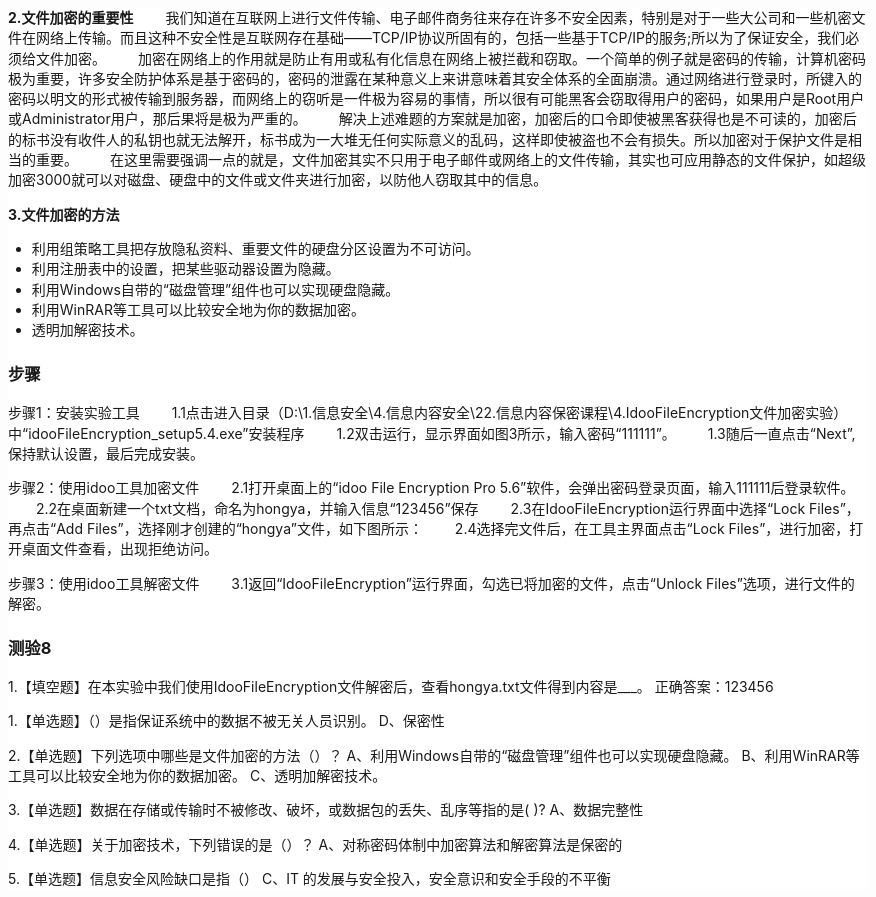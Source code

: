 **2.文件加密的重要性**
　　我们知道在互联网上进行文件传输、电子邮件商务往来存在许多不安全因素，特别是对于一些大公司和一些机密文件在网络上传输。而且这种不安全性是互联网存在基础——TCP/IP协议所固有的，包括一些基于TCP/IP的服务;所以为了保证安全，我们必须给文件加密。
　　加密在网络上的作用就是防止有用或私有化信息在网络上被拦截和窃取。一个简单的例子就是密码的传输，计算机密码极为重要，许多安全防护体系是基于密码的，密码的泄露在某种意义上来讲意味着其安全体系的全面崩溃。通过网络进行登录时，所键入的密码以明文的形式被传输到服务器，而网络上的窃听是一件极为容易的事情，所以很有可能黑客会窃取得用户的密码，如果用户是Root用户或Administrator用户，那后果将是极为严重的。
　　解决上述难题的方案就是加密，加密后的口令即使被黑客获得也是不可读的，加密后的标书没有收件人的私钥也就无法解开，标书成为一大堆无任何实际意义的乱码，这样即使被盗也不会有损失。所以加密对于保护文件是相当的重要。
　　在这里需要强调一点的就是，文件加密其实不只用于电子邮件或网络上的文件传输，其实也可应用静态的文件保护，如超级加密3000就可以对磁盘、硬盘中的文件或文件夹进行加密，以防他人窃取其中的信息。

**3.文件加密的方法**

- 利用组策略工具把存放隐私资料、重要文件的硬盘分区设置为不可访问。
- 利用注册表中的设置，把某些驱动器设置为隐藏。
- 利用Windows自带的“磁盘管理”组件也可以实现硬盘隐藏。
- 利用WinRAR等工具可以比较安全地为你的数据加密。
- 透明加解密技术。

### 步骤

步骤1：安装实验工具
　　1.1点击进入目录（D:\1.信息安全\4.信息内容安全\22.信息内容保密课程\4.IdooFileEncryption文件加密实验）中“idooFileEncryption_setup5.4.exe”安装程序
　　1.2双击运行，显示界面如图3所示，输入密码“111111”。
　　1.3随后一直点击“Next”,保持默认设置，最后完成安装。

步骤2：使用idoo工具加密文件
　　2.1打开桌面上的“idoo File Encryption Pro 5.6”软件，会弹出密码登录页面，输入111111后登录软件。
　　2.2在桌面新建一个txt文档，命名为hongya，并输入信息“123456”保存
　　2.3在IdooFileEncryption运行界面中选择“Lock Files”，再点击“Add Files”，选择刚才创建的“hongya”文件，如下图所示：
　　2.4选择完文件后，在工具主界面点击“Lock Files”，进行加密，打开桌面文件查看，出现拒绝访问。

步骤3：使用idoo工具解密文件
　　3.1返回“IdooFileEncryption”运行界面，勾选已将加密的文件，点击“Unlock Files”选项，进行文件的解密。

### 测验8

1.【填空题】在本实验中我们使用IdooFileEncryption文件解密后，查看hongya.txt文件得到内容是___。
正确答案：123456

1.【单选题】（）是指保证系统中的数据不被无关人员识别。
D、保密性

2.【单选题】下列选项中哪些是文件加密的方法（）？
A、利用Windows自带的“磁盘管理”组件也可以实现硬盘隐藏。
B、利用WinRAR等工具可以比较安全地为你的数据加密。
C、透明加解密技术。

3.【单选题】数据在存储或传输时不被修改、破坏，或数据包的丢失、乱序等指的是( )?
A、数据完整性

4.【单选题】关于加密技术，下列错误的是（）？
A、对称密码体制中加密算法和解密算法是保密的

5.【单选题】信息安全风险缺口是指（）
C、IT 的发展与安全投入，安全意识和安全手段的不平衡
